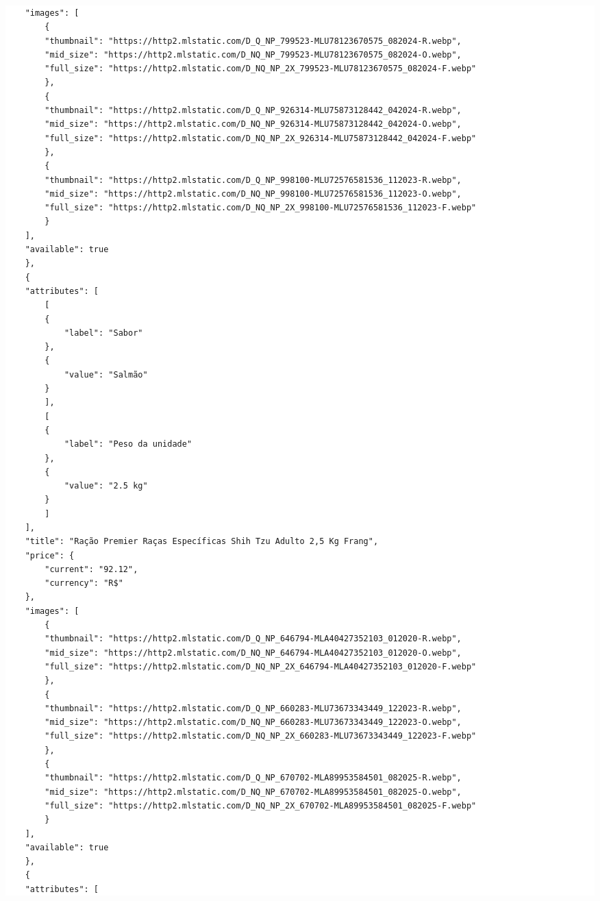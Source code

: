         "images": [
            {
            "thumbnail": "https://http2.mlstatic.com/D_Q_NP_799523-MLU78123670575_082024-R.webp",
            "mid_size": "https://http2.mlstatic.com/D_NQ_NP_799523-MLU78123670575_082024-O.webp",
            "full_size": "https://http2.mlstatic.com/D_NQ_NP_2X_799523-MLU78123670575_082024-F.webp"
            },
            {
            "thumbnail": "https://http2.mlstatic.com/D_Q_NP_926314-MLU75873128442_042024-R.webp",
            "mid_size": "https://http2.mlstatic.com/D_NQ_NP_926314-MLU75873128442_042024-O.webp",
            "full_size": "https://http2.mlstatic.com/D_NQ_NP_2X_926314-MLU75873128442_042024-F.webp"
            },
            {
            "thumbnail": "https://http2.mlstatic.com/D_Q_NP_998100-MLU72576581536_112023-R.webp",
            "mid_size": "https://http2.mlstatic.com/D_NQ_NP_998100-MLU72576581536_112023-O.webp",
            "full_size": "https://http2.mlstatic.com/D_NQ_NP_2X_998100-MLU72576581536_112023-F.webp"
            }
        ],
        "available": true
        },
        {
        "attributes": [
            [
            {
                "label": "Sabor"
            },
            {
                "value": "Salmão"
            }
            ],
            [
            {
                "label": "Peso da unidade"
            },
            {
                "value": "2.5 kg"
            }
            ]
        ],
        "title": "Ração Premier Raças Específicas Shih Tzu Adulto 2,5 Kg Frang",
        "price": {
            "current": "92.12",
            "currency": "R$"
        },
        "images": [
            {
            "thumbnail": "https://http2.mlstatic.com/D_Q_NP_646794-MLA40427352103_012020-R.webp",
            "mid_size": "https://http2.mlstatic.com/D_NQ_NP_646794-MLA40427352103_012020-O.webp",
            "full_size": "https://http2.mlstatic.com/D_NQ_NP_2X_646794-MLA40427352103_012020-F.webp"
            },
            {
            "thumbnail": "https://http2.mlstatic.com/D_Q_NP_660283-MLU73673343449_122023-R.webp",
            "mid_size": "https://http2.mlstatic.com/D_NQ_NP_660283-MLU73673343449_122023-O.webp",
            "full_size": "https://http2.mlstatic.com/D_NQ_NP_2X_660283-MLU73673343449_122023-F.webp"
            },
            {
            "thumbnail": "https://http2.mlstatic.com/D_Q_NP_670702-MLA89953584501_082025-R.webp",
            "mid_size": "https://http2.mlstatic.com/D_NQ_NP_670702-MLA89953584501_082025-O.webp",
            "full_size": "https://http2.mlstatic.com/D_NQ_NP_2X_670702-MLA89953584501_082025-F.webp"
            }
        ],
        "available": true
        },
        {
        "attributes": [